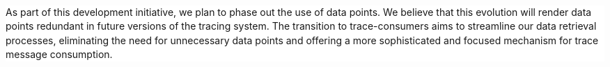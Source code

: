 As part of this development initiative, we plan to phase out the use of data points. We believe that this evolution will render data points redundant in future versions of the tracing system. The transition to trace-consumers aims to streamline our data retrieval processes, eliminating the need for unnecessary data points and offering a more sophisticated and focused mechanism for trace message consumption.
